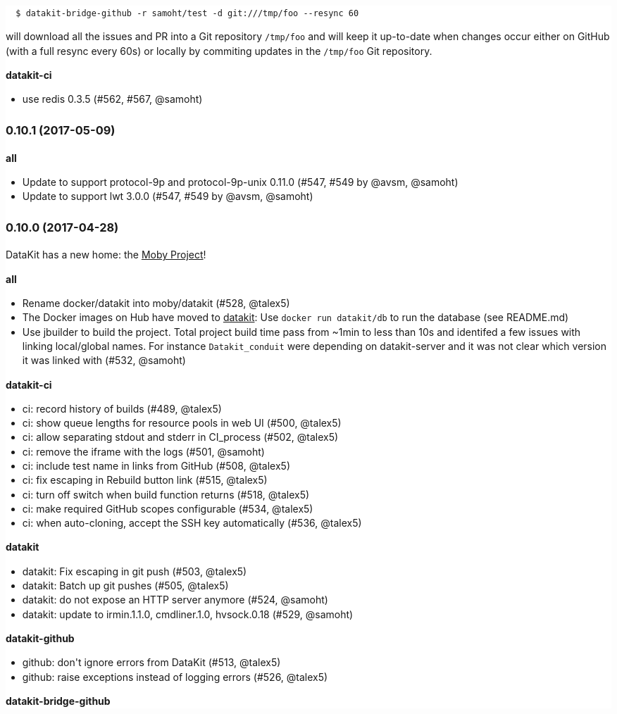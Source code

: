       $ datakit-bridge-github -r samoht/test -d git:///tmp/foo --resync 60

  will download all the issues and PR into a Git repository `/tmp/foo` and will
  keep it up-to-date when changes occur either on GitHub (with a full resync
  every 60s) or locally by commiting updates in the `/tmp/foo` Git repository.

**datakit-ci**

- use redis 0.3.5 (#562, #567, @samoht)

### 0.10.1 (2017-05-09)

**all**

- Update to support protocol-9p and protocol-9p-unix 0.11.0
  (#547, #549 by @avsm, @samoht)
- Update to support lwt 3.0.0 (#547, #549 by @avsm, @samoht)

### 0.10.0 (2017-04-28)

DataKit has a new home: the [Moby Project](http://mobyproject.org/)!

**all**

- Rename docker/datakit into moby/datakit (#528, @talex5)
- The Docker images on Hub have moved to [datakit](https://hub.docker.com/u/datakit/):
  Use `docker run datakit/db` to run the database (see README.md)
- Use jbuilder to build the project. Total project build time pass from ~1min
  to less than 10s and identifed a few issues with linking local/global names.
  For instance `Datakit_conduit` were depending on datakit-server and it was
  not clear which version it was linked with (#532, @samoht)

**datakit-ci**

- ci: record history of builds (#489, @talex5)
- ci: show queue lengths for resource pools in web UI (#500, @talex5)
- ci: allow separating stdout and stderr in CI_process (#502, @talex5)
- ci: remove the iframe with the logs (#501, @samoht)
- ci: include test name in links from GitHub (#508, @talex5)
- ci: fix escaping in Rebuild button link (#515, @talex5)
- ci: turn off switch when build function returns (#518, @talex5)
- ci: make required GitHub scopes configurable (#534, @talex5)
- ci: when auto-cloning, accept the SSH key automatically (#536, @talex5)

**datakit**

- datakit: Fix escaping in git push (#503, @talex5)
- datakit: Batch up git pushes (#505, @talex5)
- datakit: do not expose an HTTP server anymore (#524, @samoht)
- datakit: update to irmin.1.1.0, cmdliner.1.0, hvsock.0.18 (#529, @samoht)

**datakit-github**

- github: don't ignore errors from DataKit (#513, @talex5)
- github: raise exceptions instead of logging errors (#526, @talex5)

**datakit-bridge-github**
